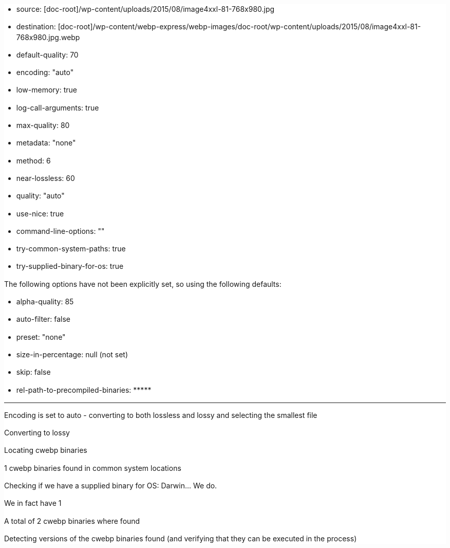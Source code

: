 - source: [doc-root]/wp-content/uploads/2015/08/image4xxl-81-768x980.jpg

- destination: [doc-root]/wp-content/webp-express/webp-images/doc-root/wp-content/uploads/2015/08/image4xxl-81-768x980.jpg.webp

- default-quality: 70

- encoding: "auto"

- low-memory: true

- log-call-arguments: true

- max-quality: 80

- metadata: "none"

- method: 6

- near-lossless: 60

- quality: "auto"

- use-nice: true

- command-line-options: ""

- try-common-system-paths: true

- try-supplied-binary-for-os: true


The following options have not been explicitly set, so using the following defaults:

- alpha-quality: 85

- auto-filter: false

- preset: "none"

- size-in-percentage: null (not set)

- skip: false

- rel-path-to-precompiled-binaries: *****

------------


Encoding is set to auto - converting to both lossless and lossy and selecting the smallest file


Converting to lossy

Locating cwebp binaries

1 cwebp binaries found in common system locations

Checking if we have a supplied binary for OS: Darwin... We do.

We in fact have 1

A total of 2 cwebp binaries where found

Detecting versions of the cwebp binaries found (and verifying that they can be executed in the process)
